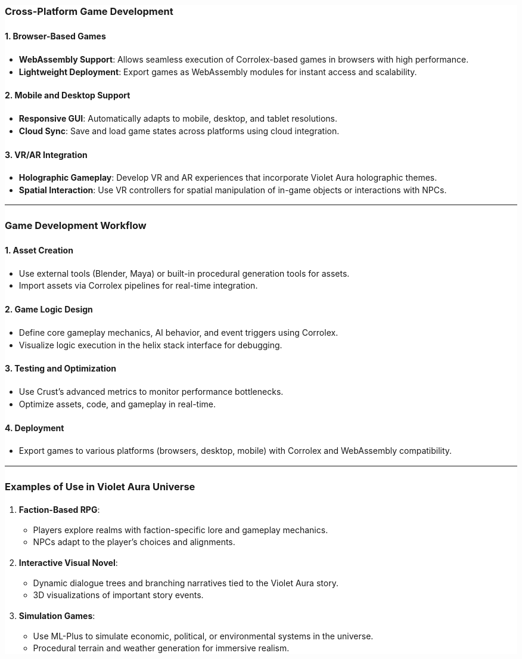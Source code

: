 
### **Cross-Platform Game Development**

#### **1. Browser-Based Games**
- **WebAssembly Support**: Allows seamless execution of Corrolex-based games in browsers with high performance.
- **Lightweight Deployment**: Export games as WebAssembly modules for instant access and scalability.

#### **2. Mobile and Desktop Support**
- **Responsive GUI**: Automatically adapts to mobile, desktop, and tablet resolutions.
- **Cloud Sync**: Save and load game states across platforms using cloud integration.

#### **3. VR/AR Integration**
- **Holographic Gameplay**: Develop VR and AR experiences that incorporate Violet Aura holographic themes.
- **Spatial Interaction**: Use VR controllers for spatial manipulation of in-game objects or interactions with NPCs.

---

### **Game Development Workflow**

#### **1. Asset Creation**
- Use external tools (Blender, Maya) or built-in procedural generation tools for assets.
- Import assets via Corrolex pipelines for real-time integration.

#### **2. Game Logic Design**
- Define core gameplay mechanics, AI behavior, and event triggers using Corrolex.
- Visualize logic execution in the helix stack interface for debugging.

#### **3. Testing and Optimization**
- Use Crust’s advanced metrics to monitor performance bottlenecks.
- Optimize assets, code, and gameplay in real-time.

#### **4. Deployment**
- Export games to various platforms (browsers, desktop, mobile) with Corrolex and WebAssembly compatibility.

---

### **Examples of Use in Violet Aura Universe**

1. **Faction-Based RPG**: 
   - Players explore realms with faction-specific lore and gameplay mechanics. 
   - NPCs adapt to the player’s choices and alignments.

2. **Interactive Visual Novel**:
   - Dynamic dialogue trees and branching narratives tied to the Violet Aura story.
   - 3D visualizations of important story events.

3. **Simulation Games**:
   - Use ML-Plus to simulate economic, political, or environmental systems in the universe.
   - Procedural terrain and weather generation for immersive realism.
